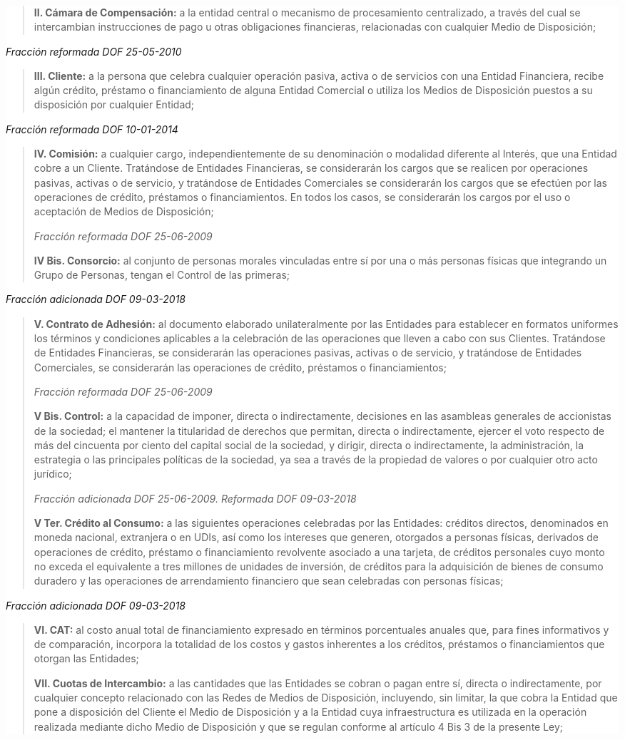 > **II. Cámara de Compensación:** a la entidad central o mecanismo de procesamiento centralizado, a través del cual se intercambian instrucciones de pago u otras obligaciones financieras, relacionadas con cualquier Medio de Disposición;

*Fracción reformada DOF 25-05-2010*

> **III. Cliente:** a la persona que celebra cualquier operación pasiva, activa o de servicios con una Entidad Financiera, recibe algún crédito, préstamo o financiamiento de alguna Entidad Comercial o utiliza los Medios de Disposición puestos a su disposición por cualquier Entidad;

*Fracción reformada DOF 10-01-2014*

> **IV. Comisión:** a cualquier cargo, independientemente de su denominación o modalidad diferente al Interés, que una Entidad cobre a un Cliente. Tratándose de Entidades Financieras, se considerarán los cargos que se realicen por operaciones pasivas, activas o de servicio, y tratándose de Entidades Comerciales se considerarán los cargos que se efectúen por las operaciones de crédito, préstamos o financiamientos. En todos los casos, se considerarán los cargos por el uso o aceptación de Medios de Disposición;
>
> *Fracción reformada DOF 25-06-2009*
>
> **IV Bis. Consorcio:** al conjunto de personas morales vinculadas entre sí por una o más personas físicas que integrando un Grupo de Personas, tengan el Control de las primeras;

*Fracción adicionada DOF 09-03-2018*

> **V. Contrato de Adhesión:** al documento elaborado unilateralmente por las Entidades para establecer en formatos uniformes los términos y condiciones aplicables a la celebración de las operaciones que lleven a cabo con sus Clientes. Tratándose de Entidades Financieras, se considerarán las operaciones pasivas, activas o de servicio, y tratándose de Entidades Comerciales, se considerarán las operaciones de crédito, préstamos o financiamientos;
>
> *Fracción reformada DOF 25-06-2009*
>
> **V Bis. Control:** a la capacidad de imponer, directa o indirectamente, decisiones en las asambleas generales de accionistas de la sociedad; el mantener la titularidad de derechos que permitan, directa o indirectamente, ejercer el voto respecto de más del cincuenta por ciento del capital social de la sociedad, y dirigir, directa o indirectamente, la administración, la estrategia o las principales políticas de la sociedad, ya sea a través de la propiedad de valores o por cualquier otro acto jurídico;
>
> *Fracción adicionada DOF 25-06-2009. Reformada DOF 09-03-2018*
>
> **V Ter. Crédito al Consumo:** a las siguientes operaciones celebradas por las Entidades: créditos directos, denominados en moneda nacional, extranjera o en UDIs, así como los intereses que generen, otorgados a personas físicas, derivados de operaciones de crédito, préstamo o financiamiento revolvente asociado a una tarjeta, de créditos personales cuyo monto no exceda el equivalente a tres millones de unidades de inversión, de créditos para la adquisición de bienes de consumo duradero y las operaciones de arrendamiento financiero que sean celebradas con personas físicas;

*Fracción adicionada DOF 09-03-2018*

> **VI. CAT:** al costo anual total de financiamiento expresado en términos porcentuales anuales que, para fines informativos y de comparación, incorpora la totalidad de los costos y gastos inherentes a los créditos, préstamos o financiamientos que otorgan las Entidades;
>
> **VII. Cuotas de Intercambio:** a las cantidades que las Entidades se cobran o pagan entre sí, directa o indirectamente, por cualquier concepto relacionado con las Redes de Medios de Disposición, incluyendo, sin limitar, la que cobra la Entidad que pone a disposición del Cliente el Medio de Disposición y a la Entidad cuya infraestructura es utilizada en la operación realizada mediante dicho Medio de Disposición y que se regulan conforme al artículo 4 Bis 3 de la presente Ley;
